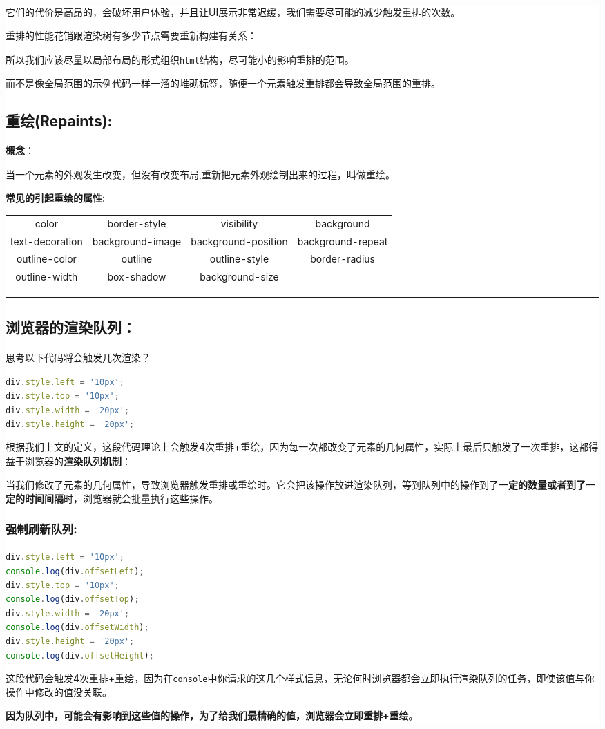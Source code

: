 它们的代价是高昂的，会破坏用户体验，并且让UI展示非常迟缓，我们需要尽可能的减少触发重排的次数。

重排的性能花销跟渲染树有多少节点需要重新构建有关系：

所以我们应该尽量以局部布局的形式组织`html`结构，尽可能小的影响重排的范围。

而不是像全局范围的示例代码一样一溜的堆砌标签，随便一个元素触发重排都会导致全局范围的重排。

## 重绘(Repaints):

**概念**：

当一个元素的外观发生改变，但没有改变布局,重新把元素外观绘制出来的过程，叫做重绘。

**常见的引起重绘的属性**:

|  | | | |
 :---: | :---: | :---: | :---:
 color | border-style | visibility | background 
 text-decoration | background-image | background-position | background-repeat |
 outline-color | outline | outline-style	| border-radius 
 outline-width | box-shadow | background-size

---

## 浏览器的渲染队列：

思考以下代码将会触发几次渲染？

```js
div.style.left = '10px';
div.style.top = '10px';
div.style.width = '20px';
div.style.height = '20px';
```
根据我们上文的定义，这段代码理论上会触发4次重排+重绘，因为每一次都改变了元素的几何属性，实际上最后只触发了一次重排，这都得益于浏览器的**渲染队列机制**：

当我们修改了元素的几何属性，导致浏览器触发重排或重绘时。它会把该操作放进渲染队列，等到队列中的操作到了**一定的数量或者到了一定的时间间隔**时，浏览器就会批量执行这些操作。

### 强制刷新队列:

```js
div.style.left = '10px';
console.log(div.offsetLeft);
div.style.top = '10px';
console.log(div.offsetTop);
div.style.width = '20px';
console.log(div.offsetWidth);
div.style.height = '20px';
console.log(div.offsetHeight);
```

这段代码会触发4次重排+重绘，因为在`console`中你请求的这几个样式信息，无论何时浏览器都会立即执行渲染队列的任务，即使该值与你操作中修改的值没关联。

**因为队列中，可能会有影响到这些值的操作，为了给我们最精确的值，浏览器会立即重排+重绘**。
